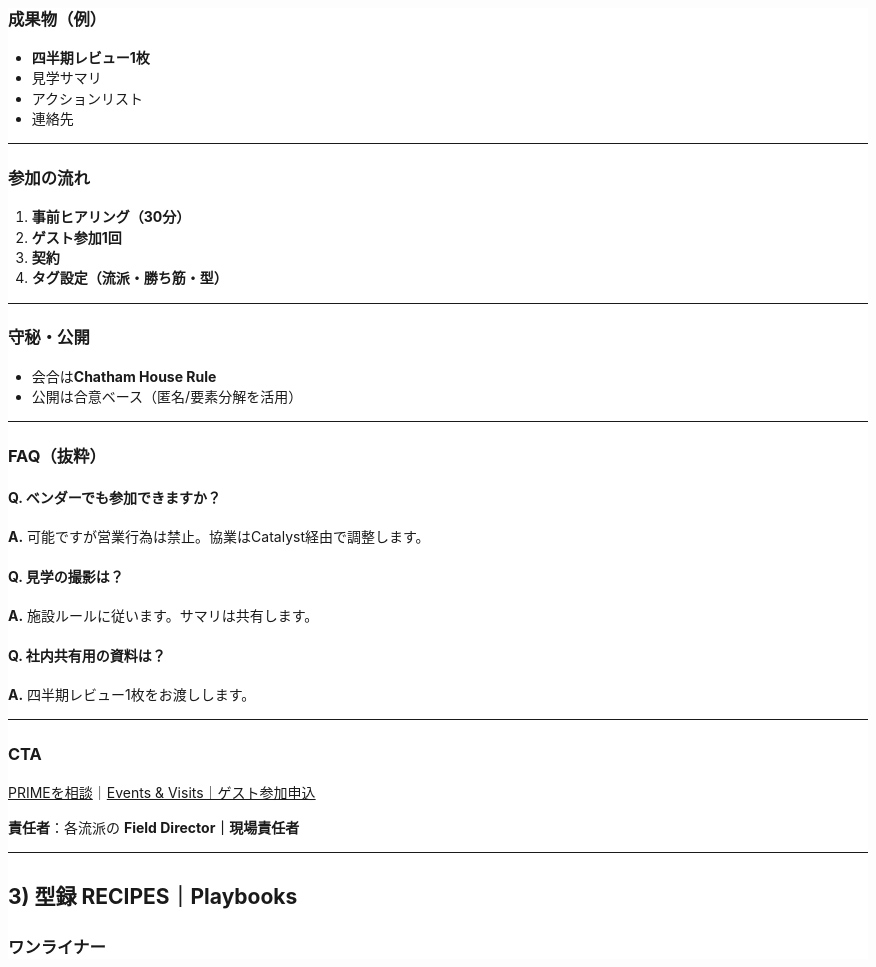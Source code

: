 
### 成果物（例）

- **四半期レビュー1枚**
- 見学サマリ
- アクションリスト
- 連絡先

---

### 参加の流れ

1. **事前ヒアリング（30分）**
2. **ゲスト参加1回**
3. **契約**
4. **タグ設定（流派・勝ち筋・型）**

---

### 守秘・公開

- 会合は**Chatham House Rule**
- 公開は合意ベース（匿名/要素分解を活用）

---

### FAQ（抜粋）

#### Q. ベンダーでも参加できますか？

**A.** 可能ですが営業行為は禁止。協業はCatalyst経由で調整します。

#### Q. 見学の撮影は？

**A.** 施設ルールに従います。サマリは共有します。

#### Q. 社内共有用の資料は？

**A.** 四半期レビュー1枚をお渡しします。

---

### CTA

[PRIMEを相談](#)｜[Events & Visits｜ゲスト参加申込](../events/README.md)

**責任者**：各流派の **Field Director｜現場責任者**

---

## 3) 型録 RECIPES｜Playbooks

### ワンライナー

